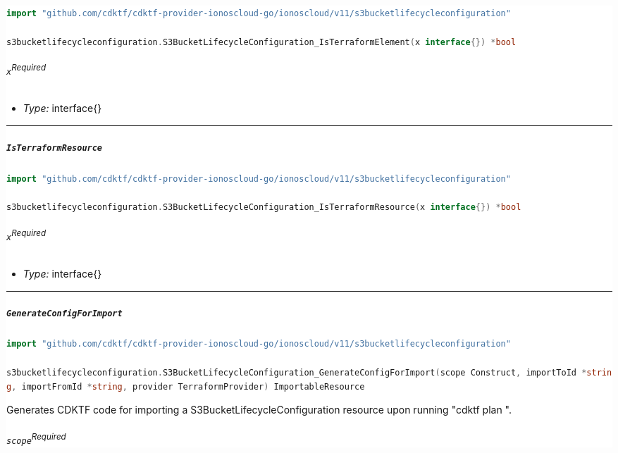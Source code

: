 ```go
import "github.com/cdktf/cdktf-provider-ionoscloud-go/ionoscloud/v11/s3bucketlifecycleconfiguration"

s3bucketlifecycleconfiguration.S3BucketLifecycleConfiguration_IsTerraformElement(x interface{}) *bool
```

###### `x`<sup>Required</sup> <a name="x" id="@cdktf/provider-ionoscloud.s3BucketLifecycleConfiguration.S3BucketLifecycleConfiguration.isTerraformElement.parameter.x"></a>

- *Type:* interface{}

---

##### `IsTerraformResource` <a name="IsTerraformResource" id="@cdktf/provider-ionoscloud.s3BucketLifecycleConfiguration.S3BucketLifecycleConfiguration.isTerraformResource"></a>

```go
import "github.com/cdktf/cdktf-provider-ionoscloud-go/ionoscloud/v11/s3bucketlifecycleconfiguration"

s3bucketlifecycleconfiguration.S3BucketLifecycleConfiguration_IsTerraformResource(x interface{}) *bool
```

###### `x`<sup>Required</sup> <a name="x" id="@cdktf/provider-ionoscloud.s3BucketLifecycleConfiguration.S3BucketLifecycleConfiguration.isTerraformResource.parameter.x"></a>

- *Type:* interface{}

---

##### `GenerateConfigForImport` <a name="GenerateConfigForImport" id="@cdktf/provider-ionoscloud.s3BucketLifecycleConfiguration.S3BucketLifecycleConfiguration.generateConfigForImport"></a>

```go
import "github.com/cdktf/cdktf-provider-ionoscloud-go/ionoscloud/v11/s3bucketlifecycleconfiguration"

s3bucketlifecycleconfiguration.S3BucketLifecycleConfiguration_GenerateConfigForImport(scope Construct, importToId *string, importFromId *string, provider TerraformProvider) ImportableResource
```

Generates CDKTF code for importing a S3BucketLifecycleConfiguration resource upon running "cdktf plan <stack-name>".

###### `scope`<sup>Required</sup> <a name="scope" id="@cdktf/provider-ionoscloud.s3BucketLifecycleConfiguration.S3BucketLifecycleConfiguration.generateConfigForImport.parameter.scope"></a>
